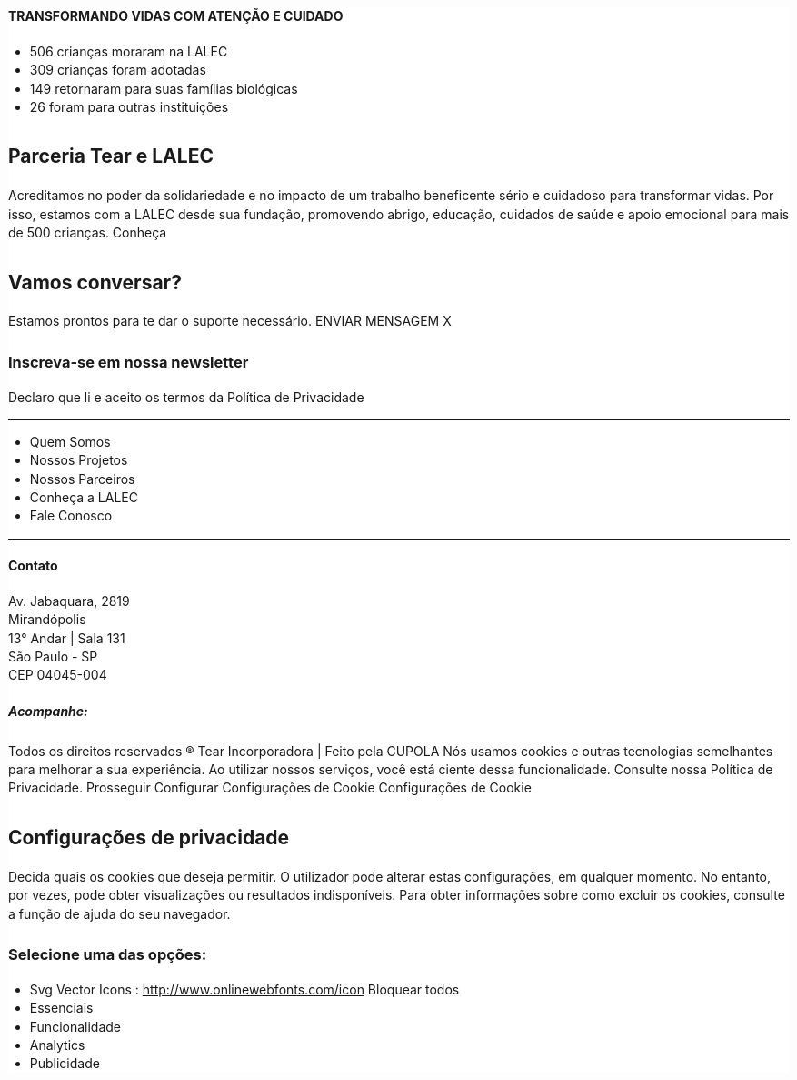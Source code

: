 #### TRANSFORMANDO VIDAS COM ATENÇÃO E CUIDADO
  * 506
crianças moraram na LALEC
  * 309
crianças foram adotadas
  * 149
retornaram para suas famílias biológicas
  * 26
foram para outras instituições


## Parceria **Tear e LALEC**
Acreditamos no poder da solidariedade e no impacto de um trabalho beneficente sério e cuidadoso para transformar vidas.
Por isso, estamos com a LALEC desde sua fundação, promovendo abrigo, educação, cuidados de saúde e apoio emocional para mais de 500 crianças.
Conheça
## Vamos conversar?
Estamos prontos para te dar o suporte necessário.
ENVIAR MENSAGEM
X
### Inscreva-se em nossa newsletter
Declaro que li e aceito os termos da Política de Privacidade
* * *
  * Quem Somos
  * Nossos Projetos
  * Nossos Parceiros
  * Conheça a LALEC
  * Fale Conosco


* * *
#### Contato
Av. Jabaquara, 2819  
Mirandópolis  
13° Andar | Sala 131  
São Paulo - SP  
CEP 04045-004 
##### Acompanhe:
Todos os direitos reservados ® Tear Incorporadora | Feito pela CUPOLA
Nós usamos cookies e outras tecnologias semelhantes para melhorar a sua experiência. Ao utilizar nossos serviços, você está ciente dessa funcionalidade. Consulte nossa Política de Privacidade. 
Prosseguir 
Configurar
Configurações de Cookie 
Configurações de Cookie 
## Configurações de privacidade
Decida quais os cookies que deseja permitir. O utilizador pode alterar estas configurações, em qualquer momento. No entanto, por vezes, pode obter visualizações ou resultados indisponíveis. Para obter informações sobre como excluir os cookies, consulte a função de ajuda do seu navegador. 
### Selecione uma das opções:
  * Svg Vector Icons : http://www.onlinewebfonts.com/icon 
Bloquear todos 
  * Essenciais 
  * Funcionalidade 
  * Analytics 
  * Publicidade 

